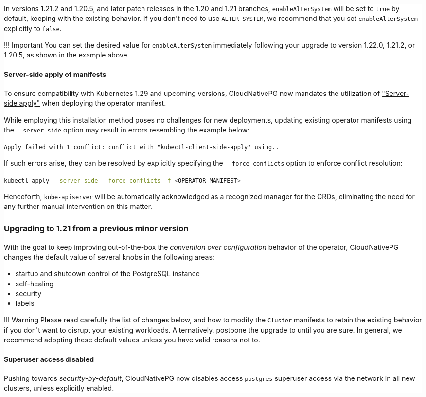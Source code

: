 In versions 1.21.2 and 1.20.5, and later patch releases in the 1.20 and 1.21
branches, `enableAlterSystem` will be set to `true` by default, keeping with
the existing behavior. If you don't need to use `ALTER SYSTEM`, we recommend
that you set `enableAlterSystem` explicitly to `false`.

!!! Important
    You can set the desired value for  `enableAlterSystem` immediately
    following your upgrade to version 1.22.0, 1.21.2, or 1.20.5, as shown in
    the example above.

#### Server-side apply of manifests

To ensure compatibility with Kubernetes 1.29 and upcoming versions,
CloudNativePG now mandates the utilization of
["Server-side apply"](https://kubernetes.io/docs/reference/using-api/server-side-apply/)
when deploying the operator manifest.

While employing this installation method poses no challenges for new
deployments, updating existing operator manifests using the `--server-side`
option may result in errors resembling the example below:

``` text
Apply failed with 1 conflict: conflict with "kubectl-client-side-apply" using..
```

If such errors arise, they can be resolved by explicitly specifying the
`--force-conflicts` option to enforce conflict resolution:

```sh
kubectl apply --server-side --force-conflicts -f <OPERATOR_MANIFEST>
```

Henceforth, `kube-apiserver` will be automatically acknowledged as a recognized
manager for the CRDs, eliminating the need for any further manual intervention
on this matter.

### Upgrading to 1.21 from a previous minor version

With the goal to keep improving out-of-the-box the *convention over
configuration* behavior of the operator, CloudNativePG changes the default
value of several knobs in the following areas:

- startup and shutdown control of the PostgreSQL instance
- self-healing
- security
- labels

!!! Warning
    Please read carefully the list of changes below, and how to modify the
    `Cluster` manifests to retain the existing behavior if you don't want to
    disrupt your existing workloads. Alternatively, postpone the upgrade to
    until you are sure. In general, we recommend adopting these default
    values unless you have valid reasons not to.

#### Superuser access disabled

Pushing towards *security-by-default*, CloudNativePG now disables access
`postgres` superuser access via the network in all new clusters, unless
explicitly enabled.
